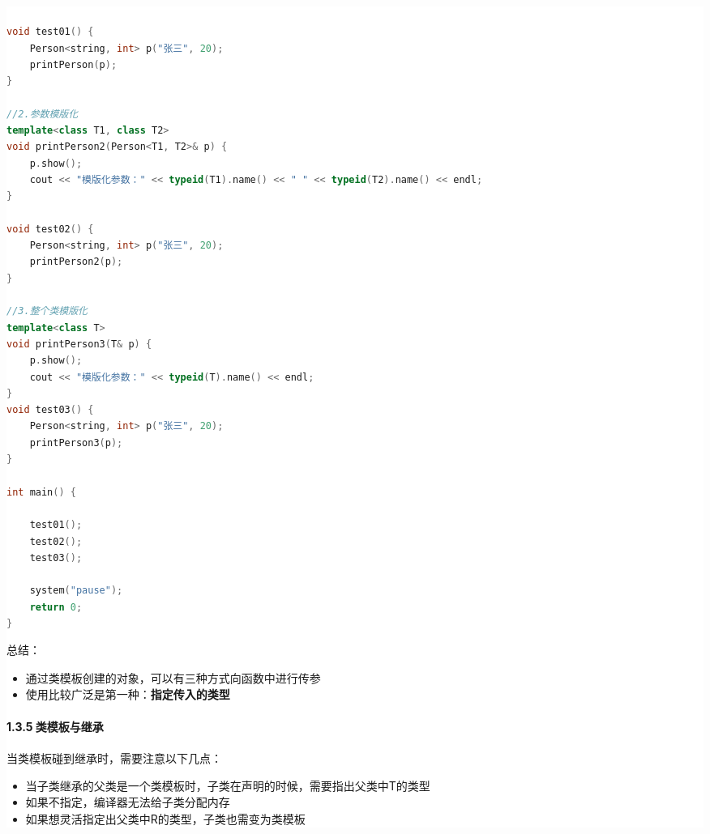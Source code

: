 ```c++

void test01() {
	Person<string, int> p("张三", 20);
	printPerson(p);
}

//2.参数模版化
template<class T1, class T2>
void printPerson2(Person<T1, T2>& p) {
	p.show();
	cout << "模版化参数：" << typeid(T1).name() << " " << typeid(T2).name() << endl;
}

void test02() {
	Person<string, int> p("张三", 20);
	printPerson2(p);
}

//3.整个类模版化
template<class T>
void printPerson3(T& p) {
	p.show();
	cout << "模版化参数：" << typeid(T).name() << endl;
}
void test03() {
	Person<string, int> p("张三", 20);
	printPerson3(p);
}

int main() {

	test01();
	test02();
	test03();

	system("pause");
	return 0;
}
```

总结：

- 通过类模板创建的对象，可以有三种方式向函数中进行传参
- 使用比较广泛是第一种：**指定传入的类型**



#### 1.3.5 类模板与继承



当类模板碰到继承时，需要注意以下几点：

- 当子类继承的父类是一个类模板时，子类在声明的时候，需要指出父类中T的类型
- 如果不指定，编译器无法给子类分配内存
- 如果想灵活指定出父类中R的类型，子类也需变为类模板
